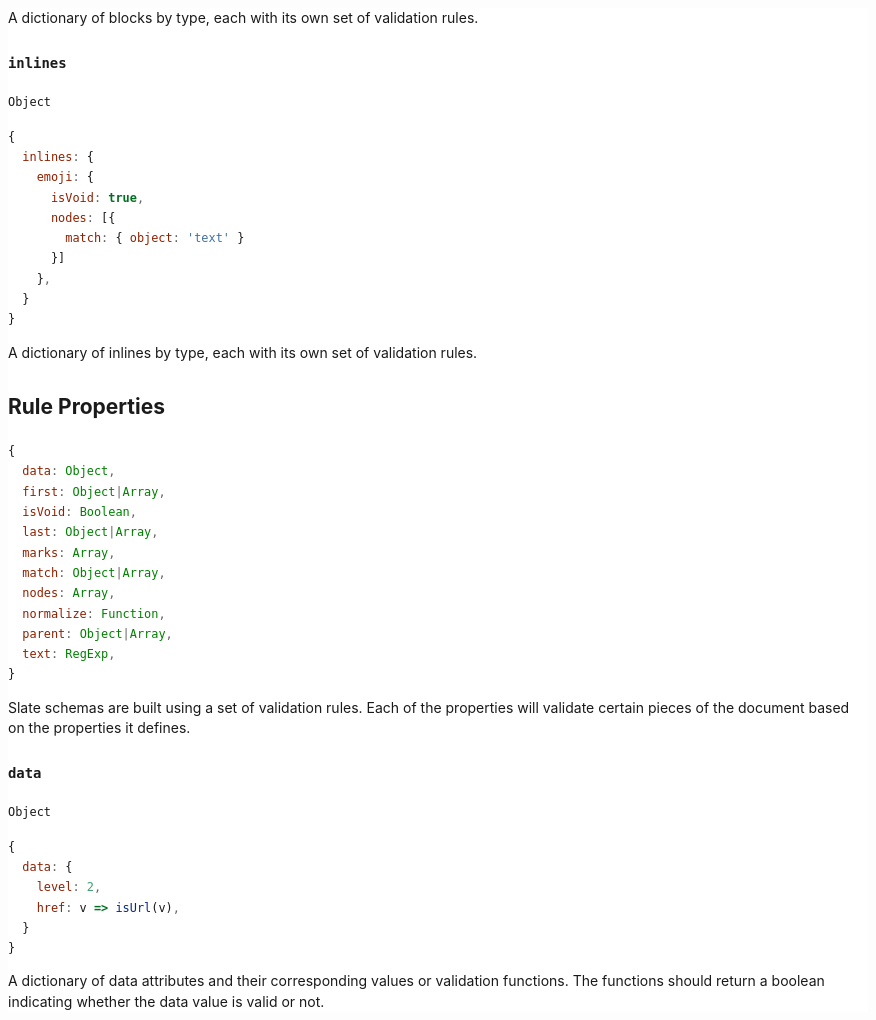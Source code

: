 A dictionary of blocks by type, each with its own set of validation rules.

### `inlines`

`Object`

```js
{
  inlines: {
    emoji: {
      isVoid: true,
      nodes: [{
        match: { object: 'text' }
      }]
    },
  }
}
```

A dictionary of inlines by type, each with its own set of validation rules.

## Rule Properties

```js
{
  data: Object,
  first: Object|Array,
  isVoid: Boolean,
  last: Object|Array,
  marks: Array,
  match: Object|Array,
  nodes: Array,
  normalize: Function,
  parent: Object|Array,
  text: RegExp,
}
```

Slate schemas are built using a set of validation rules. Each of the properties will validate certain pieces of the document based on the properties it defines.

### `data`

`Object`

```js
{
  data: {
    level: 2,
    href: v => isUrl(v),
  }
}
```

A dictionary of data attributes and their corresponding values or validation functions. The functions should return a boolean indicating whether the data value is valid or not.
